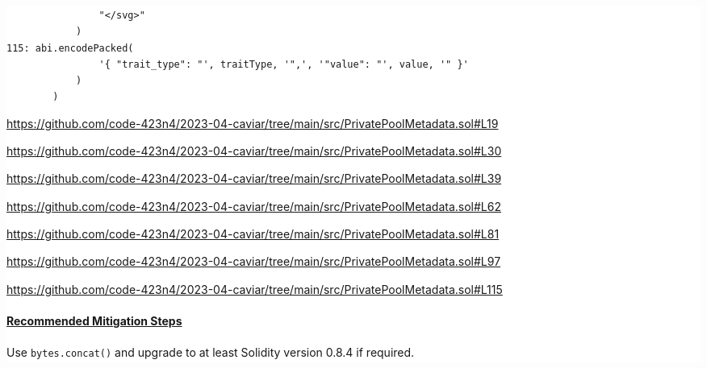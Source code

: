 ```solidity
                "</svg>"
            )
115: abi.encodePacked(
                '{ "trait_type": "', traitType, '",', '"value": "', value, '" }'
            )
        )

```

https://github.com/code-423n4/2023-04-caviar/tree/main/src/PrivatePoolMetadata.sol#L19

https://github.com/code-423n4/2023-04-caviar/tree/main/src/PrivatePoolMetadata.sol#L30

https://github.com/code-423n4/2023-04-caviar/tree/main/src/PrivatePoolMetadata.sol#L39

https://github.com/code-423n4/2023-04-caviar/tree/main/src/PrivatePoolMetadata.sol#L62

https://github.com/code-423n4/2023-04-caviar/tree/main/src/PrivatePoolMetadata.sol#L81

https://github.com/code-423n4/2023-04-caviar/tree/main/src/PrivatePoolMetadata.sol#L97

https://github.com/code-423n4/2023-04-caviar/tree/main/src/PrivatePoolMetadata.sol#L115






#### <ins>Recommended Mitigation Steps</ins>

Use `bytes.concat()` and upgrade to at least Solidity version 0.8.4 if required. 

